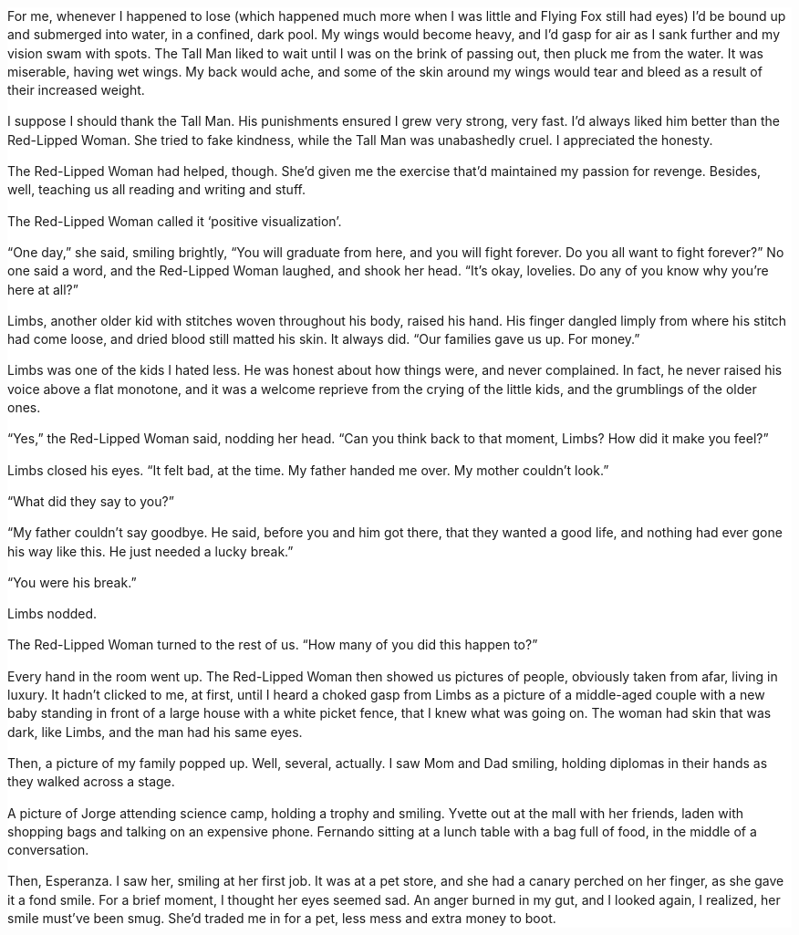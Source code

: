 For me, whenever I happened to lose (which happened much more when I was little and Flying Fox still had eyes) I’d be bound up and submerged into water, in a confined, dark pool. My wings would become heavy, and I’d gasp for air as I sank further and my vision swam with spots. The Tall Man liked to wait until I was on the brink of passing out, then pluck me from the water. It was miserable, having wet wings. My back would ache, and some of the skin around my wings would tear and bleed as a result of their increased weight. 

I suppose I should thank the Tall Man. His punishments ensured I grew very strong, very fast. I’d always liked him better than the Red-Lipped Woman. She tried to fake kindness, while the Tall Man was unabashedly cruel. I appreciated the honesty.

The Red-Lipped Woman had helped, though. She’d given me the exercise that’d maintained my passion for revenge. Besides, well, teaching us all reading and writing and stuff.

The Red-Lipped Woman called it ‘positive visualization’. 

“One day,” she said, smiling brightly, “You will graduate from here, and you will fight forever. Do you all want to fight forever?” No one said a word, and the Red-Lipped Woman laughed, and shook her head. “It’s okay, lovelies. Do any of you know why you’re here at all?” 

Limbs, another older kid with stitches woven throughout his body, raised his hand. His finger dangled limply from where his stitch had come loose, and dried blood still matted his skin. It always did. “Our families gave us up. For money.” 

Limbs was one of the kids I hated less. He was honest about how things were, and never complained. In fact, he never raised his voice above a flat monotone, and it was a welcome reprieve from the crying of the little kids, and the grumblings of the older ones. 

“Yes,” the Red-Lipped Woman said, nodding her head. “Can you think back to that moment, Limbs? How did it make you feel?” 

Limbs closed his eyes. “It felt bad, at the time. My father handed me over. My mother couldn’t look.” 

“What did they say to you?” 

“My father couldn’t say goodbye. He said, before you and him got there, that they wanted a good life, and nothing had ever gone his way like this. He just needed a lucky break.” 

“You were his break.” 

Limbs nodded. 

The Red-Lipped Woman turned to the rest of us. “How many of you did this happen to?” 

Every hand in the room went up. The Red-Lipped Woman then showed us pictures of people, obviously taken from afar, living in luxury. It hadn’t clicked to me, at first, until I heard a choked gasp from Limbs as a picture of a middle-aged couple with a new baby standing in front of a large house with a white picket fence, that I knew what was going on. The woman had skin that was dark, like Limbs, and the man had his same eyes. 

Then, a picture of my family popped up. Well, several, actually. I saw Mom and Dad smiling, holding diplomas in their hands as they walked across a stage. 

A picture of Jorge attending science camp, holding a trophy and smiling. Yvette out at the mall with her friends, laden with shopping bags and talking on an expensive phone. Fernando sitting at a lunch table with a bag full of food, in the middle of a conversation.

Then, Esperanza. I saw her, smiling at her first job. It was at a pet store, and she had a canary perched on her finger, as she gave it a fond smile. For a brief moment, I thought her eyes seemed sad. An anger burned in my gut, and I looked again, I realized, her smile must’ve been smug. She’d traded me in for a pet, less mess and extra money to boot. 
